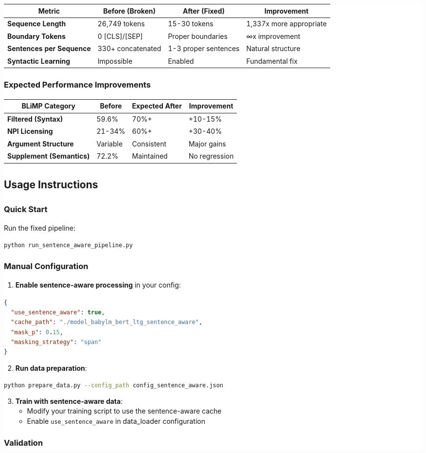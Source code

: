 | Metric | Before (Broken) | After (Fixed) | Improvement |
|--------|----------------|---------------|-------------|
| **Sequence Length** | 26,749 tokens | 15-30 tokens | 1,337x more appropriate |
| **Boundary Tokens** | 0 [CLS]/[SEP] | Proper boundaries | ∞x improvement |
| **Sentences per Sequence** | 330+ concatenated | 1-3 proper sentences | Natural structure |
| **Syntactic Learning** | Impossible | Enabled | Fundamental fix |

### Expected Performance Improvements

| BLiMP Category | Before | Expected After | Improvement |
|----------------|--------|----------------|-------------|
| **Filtered (Syntax)** | 59.6% | 70%+ | +10-15% |
| **NPI Licensing** | 21-34% | 60%+ | +30-40% |
| **Argument Structure** | Variable | Consistent | Major gains |
| **Supplement (Semantics)** | 72.2% | Maintained | No regression |

## Usage Instructions

### Quick Start

Run the fixed pipeline:
```bash
python run_sentence_aware_pipeline.py
```

### Manual Configuration

1. **Enable sentence-aware processing** in your config:
```json
{
  "use_sentence_aware": true,
  "cache_path": "./model_babylm_bert_ltg_sentence_aware",
  "mask_p": 0.15,
  "masking_strategy": "span"
}
```

2. **Run data preparation**:
```bash
python prepare_data.py --config_path config_sentence_aware.json
```

3. **Train with sentence-aware data**:
   - Modify your training script to use the sentence-aware cache
   - Enable `use_sentence_aware` in data_loader configuration

### Validation
